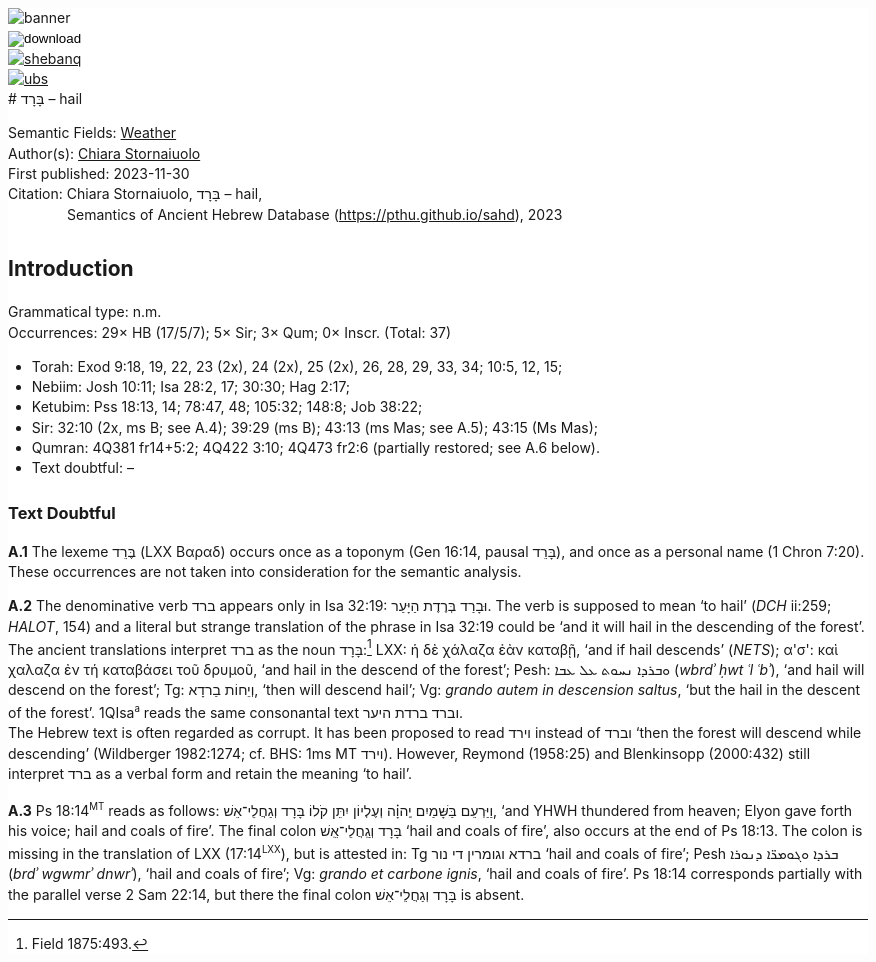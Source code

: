 <html><body><img id="banner" src="/sahd/images/banners/banner.png" alt="banner" /></body></html>

<div><input id="download" title="Download/print the document" type="image" onclick="print_document()" src="/sahd/images/icons/download3.png" alt="download" /></div><div><a id="shebanq" title="Word in SHEBANQ" href="https://shebanq.ancient-data.org/hebrew/word?id=1BRDn" target="_blank"><img src="/sahd/images/icons/shebanq.png" alt="shebanq"></a></div><div><a id="ubs" title="Word in Semantic Dictionary of Biblical Hebrew" href="https://semanticdictionary.org/semdic.php?databaseType=SDBH&language=en&lemma=בֶּרֶד&startPage=1" target="_blank"><img src="/sahd/images/icons/ubs.png" alt="ubs"></a></div># בָּרָד – hail

Semantic Fields:
[Weather](../semantic_fields/weather.md)&nbsp;&nbsp;&nbsp;<br>Author(s):
[Chiara Stornaiuolo](../contributors/chiara_stornaiuolo.md)<br>
First published: 2023-11-30<br>Citation: Chiara Stornaiuolo, בָּרָד – hail, <br>                    &nbsp;&nbsp;&nbsp;&nbsp;&nbsp;&nbsp;&nbsp;&nbsp;&nbsp;&nbsp;&nbsp;&nbsp;&nbsp;&nbsp;                    Semantics of Ancient Hebrew Database (https://pthu.github.io/sahd), 2023



## Introduction

Grammatical type: n.m.  
Occurrences: 29× HB (17/5/7); 5× Sir; 3× Qum; 0× Inscr. (Total: 37)  

* Torah: Exod 9:18, 19, 22, 23 (2x), 24 (2x), 25 (2x), 26, 28, 29, 33, 34; 10:5, 12, 15;
* Nebiim: Josh 10:11; Isa 28:2, 17; 30:30; Hag 2:17;
* Ketubim: Pss 18:13, 14; 78:47, 48; 105:32; 148:8; Job 38:22;
* Sir: 32:10 (2x, ms B; see A.4); 39:29 (ms B); 43:13 (ms Mas; see A.5); 43:15 (Ms Mas);
* Qumran: 4Q381 fr14+5:2; 4Q422 3:10; 4Q473 fr2:6 (partially restored; see A.6 below).
* Text doubtful: –

### Text Doubtful

<b>A.1</b> The lexeme <span dir="rtl">בֶּרֵד</span> (LXX Βαραδ) occurs once as a toponym (Gen 16:14, pausal <span dir="rtl">בָּרֵד</span>), and once as a personal name (1 Chron 7:20). These occurrences are not taken into consideration for the semantic analysis.

<b>A.2</b>  The denominative verb <span dir="rtl">ברד</span> appears only in Isa 32:19: 
<span dir="rtl">וּבָרַד בְּרֶדֶת הַיָּעַר</span>. The verb is supposed to mean ‘to hail’ (<i>DCH</i> ii:259; <i>HALOT</i>, 154) and a
literal but strange translation of the phrase in Isa 32:19 could be ‘and it will hail in the descending of the forest’. 
The ancient translations interpret <span dir="rtl">ברד</span> as the noun <span dir="rtl">בָּרָד</span>:[^1]
LXX: ἡ δὲ χάλαζα ἐὰν καταβῇ, ‘and if hail descends’ (<i>NETS</i>); α'σ': καὶ χαλαζα ἐν τή καταβάσει τοῦ δρυμοῦ, ‘and hail in the descend of the forest’; Pesh: 
<span dir="rtl">ܘܒܪܕܐ ܢܚܘܬ ܥܠ ܥܒܐ</span> (<i>wbrdʾ ḥwt ʿl ʿbʾ</i>), ‘and hail will descend on the forest’; Tg: <span dir="rtl">וְיֵחוֹת בַרדָא</span>, ‘then will descend hail’; Vg: <i>grando autem in descension saltus</i>, ‘but the hail in the descent of the forest’. 1QIsa<sup><small>a</small></sup> reads the same consonantal text <span dir="rtl">וברד ברדת היער</span>.   
The Hebrew text is often regarded as corrupt. It has been proposed to read <span dir="rtl">וירד</span> instead of <span dir="rtl">וברד</span> ‘then the forest will descend while descending’ (Wildberger 1982:1274; cf. BHS: 1ms MT  <span dir="rtl">וירד</span>). However, Reymond (1958:25) and Blenkinsopp (2000:432) still interpret <span dir="rtl">ברד</span> as a verbal form and retain the meaning ‘to hail’.

<b>A.3</b>  Ps 18:14<sup><small>MT</small></sup> reads as follows: 
<span dir="rtl">‏וַיַּרְעֵם בַּשָּׁמַיִם יְֽהוָ֗ה וְעֶלְיוֹן יִתֵּן קֹלוֹ בָּרָד וְגַחֲלֵי־אֵשׁ</span>, ‘and YHWH thundered from heaven; Elyon gave forth his voice; hail and coals of fire’.
The final colon  <span dir="rtl">בָּרָד וְגַֽחֲלֵי־אֵֽשׁ</span> ‘hail and coals of fire’, also occurs at the end of Ps 18:13.
The colon is missing in the translation of LXX
(17:14<sup><small>LXX</small></sup>), but is attested in: Tg <span dir="rtl">ברדא וגומרין די נור</span> ‘hail and coals of fire’;
Pesh <span dir="rtl">ܒܪܕܐ ܘܓܘܡܪ̈ܐ ܕܢܘܪܐ</span> (<i>brdʾ wgwmrʾ dnwrʾ</i>), ‘hail and coals of fire’; Vg: <i>grando et carbone ignis</i>, ‘hail and coals of fire’.
Ps 18:14 corresponds partially with the parallel verse 2 Sam 22:14, but there the final colon <span dir="rtl">בָּרָד וְגַחֲלֵי־אֵשׁ</span> is absent.


[^syr]: Payne Smith, <i>CSD</i>, 55.
[^nsyr]: <i>DISO</i>, 43; KAI ii, 248.
[^1]: Field 1875:493.
[^1a]: Sir 43:14<sup><small>B-<i>marg</i></small></sup> has <span dir="rtl">למענו</span>, similar to Sir 43:14<sup><small>M</small></sup>. 
[^2]: Black 2000: ???
[^3]: <i>DNWSI</i>, 196; <i>DISO</i>, 43.
[^4]: <i>DJPA</i>, 111.
[^5]: MdD 50; <i>DTT</i>, 190.
[^6]: <i>HALOT</i>, 154.
[^7]: Ges I: 173.
[^8]: <i>HALOT</i>, 154.
[^9]: ESAC 13.
[^10]: As suggested in DJD XIII, 433.
[^11]: <i>GELS</i>, 727; LSJ, 1970.
[^12]: <i>GELS</i>, 415.
[^13]: <i>GELS</i>, 733.
[^14]: <i>DJPA</i>, 111; <i>DTT</i>, 190.
[^15]: Sokoloff, <i>SLB</i>, 186.
[^16]: Lewis & Short, <i>LD</i>, 824.
[^17]: Translation from Petersen 1985:86. CHECK text
[^18]: Black et al. 2000:2.
[^19]: <i>DDD</i>, 304-05.
[^20]: DJD XIII, 429-34.
[^22]: For functional languages and explanations about Early Biblical Hebrew and Late Biblical Hebrew see Zatelli 2004:140-141.
